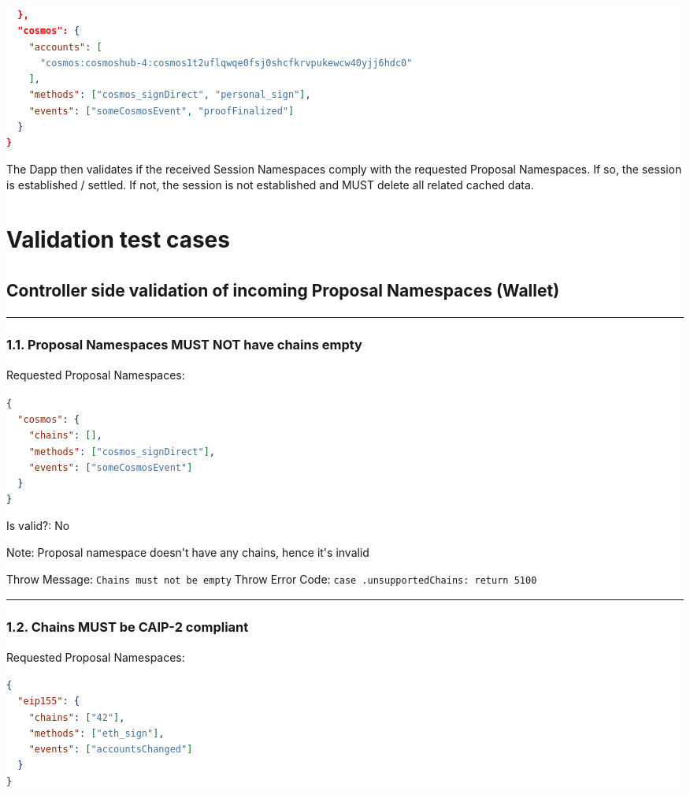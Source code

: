 ```json
  },
  "cosmos": {
    "accounts": [
      "cosmos:cosmoshub-4:cosmos1t2uflqwqe0fsj0shcfkrvpukewcw40yjj6hdc0"
    ],
    "methods": ["cosmos_signDirect", "personal_sign"],
    "events": ["someCosmosEvent", "proofFinalized"]
  }
}
```

The Dapp then validates if the received Session Namespaces comply with the requested Proposal Namespaces. If so, the session is established / settled. If not, the session is not established and MUST delete all related cached data.

# Validation test cases

## Controller side validation of incoming Proposal Namespaces (Wallet)

---

### 1.1. Proposal Namespaces MUST NOT have chains empty

Requested Proposal Namespaces:

```json
{
  "cosmos": {
    "chains": [],
    "methods": ["cosmos_signDirect"],
    "events": ["someCosmosEvent"]
  }
}
```

Is valid?: No

Note: Proposal namespace doesn't have any chains, hence it's invalid

Throw Message: `Chains must not be empty`
Throw Error Code: `case .unsupportedChains: return 5100`

---

### 1.2. Chains MUST be CAIP-2 compliant

Requested Proposal Namespaces:

```json
{
  "eip155": {
    "chains": ["42"],
    "methods": ["eth_sign"],
    "events": ["accountsChanged"]
  }
}
```
